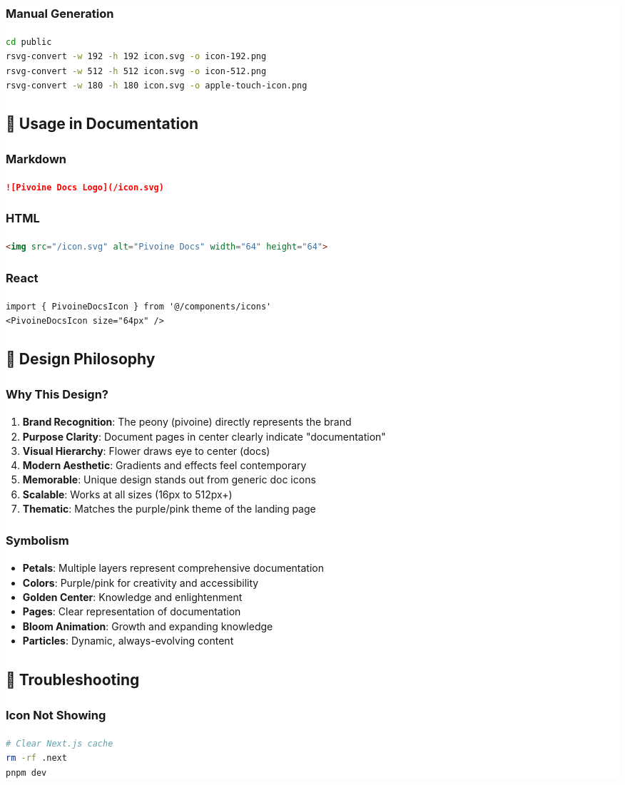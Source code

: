### Manual Generation
```bash
cd public
rsvg-convert -w 192 -h 192 icon.svg -o icon-192.png
rsvg-convert -w 512 -h 512 icon.svg -o icon-512.png
rsvg-convert -w 180 -h 180 icon.svg -o apple-touch-icon.png
```

## 📝 Usage in Documentation

### Markdown
```markdown
![Pivoine Docs Logo](/icon.svg)
```

### HTML
```html
<img src="/icon.svg" alt="Pivoine Docs" width="64" height="64">
```

### React
```tsx
import { PivoineDocsIcon } from '@/components/icons'
<PivoineDocsIcon size="64px" />
```

## 🎯 Design Philosophy

### Why This Design?

1. **Brand Recognition**: The peony (pivoine) directly represents the brand
2. **Purpose Clarity**: Document pages in center clearly indicate "documentation"
3. **Visual Hierarchy**: Flower draws eye to center (docs)
4. **Modern Aesthetic**: Gradients and effects feel contemporary
5. **Memorable**: Unique design stands out from generic doc icons
6. **Scalable**: Works at all sizes (16px to 512px+)
7. **Thematic**: Matches the purple/pink theme of the landing page

### Symbolism

- **Petals**: Multiple layers represent comprehensive documentation
- **Colors**: Purple/pink for creativity and accessibility
- **Golden Center**: Knowledge and enlightenment
- **Pages**: Clear representation of documentation
- **Bloom Animation**: Growth and expanding knowledge
- **Particles**: Dynamic, always-evolving content

## 🐛 Troubleshooting

### Icon Not Showing
```bash
# Clear Next.js cache
rm -rf .next
pnpm dev
```
